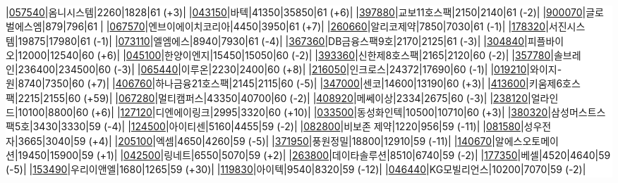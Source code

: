 |[057540](https://finance.daum.net/quotes/A057540)|옴니시스템|2260|1828|61 (+3)|
|[043150](https://finance.daum.net/quotes/A043150)|바텍|41350|35850|61 (+6)|
|[397880](https://finance.daum.net/quotes/A397880)|교보11호스팩|2150|2140|61 (-2)|
|[900070](https://finance.daum.net/quotes/A900070)|글로벌에스엠|879|796|61 |
|[067570](https://finance.daum.net/quotes/A067570)|엔브이에이치코리아|4450|3950|61 (+7)|
|[260660](https://finance.daum.net/quotes/A260660)|알리코제약|7850|7030|61 (-1)|
|[178320](https://finance.daum.net/quotes/A178320)|서진시스템|19875|17980|61 (-1)|
|[073110](https://finance.daum.net/quotes/A073110)|엘엠에스|8940|7930|61 (-4)|
|[367360](https://finance.daum.net/quotes/A367360)|DB금융스팩9호|2170|2125|61 (-3)|
|[304840](https://finance.daum.net/quotes/A304840)|피플바이오|12000|12540|60 (+6)|
|[045100](https://finance.daum.net/quotes/A045100)|한양이엔지|15450|15050|60 (-2)|
|[393360](https://finance.daum.net/quotes/A393360)|신한제8호스팩|2165|2120|60 (-2)|
|[357780](https://finance.daum.net/quotes/A357780)|솔브레인|236400|234500|60 (-3)|
|[065440](https://finance.daum.net/quotes/A065440)|이루온|2230|2400|60 (+8)|
|[216050](https://finance.daum.net/quotes/A216050)|인크로스|24372|17690|60 (-1)|
|[019210](https://finance.daum.net/quotes/A019210)|와이지-원|8740|7350|60 (+7)|
|[406760](https://finance.daum.net/quotes/A406760)|하나금융21호스팩|2145|2115|60 (-5)|
|[347000](https://finance.daum.net/quotes/A347000)|센코|14600|13190|60 (+3)|
|[413600](https://finance.daum.net/quotes/A413600)|키움제6호스팩|2215|2155|60 (+59)|
|[067280](https://finance.daum.net/quotes/A067280)|멀티캠퍼스|43350|40700|60 (-2)|
|[408920](https://finance.daum.net/quotes/A408920)|메쎄이상|2334|2675|60 (-3)|
|[238120](https://finance.daum.net/quotes/A238120)|얼라인드|10100|8800|60 (+6)|
|[127120](https://finance.daum.net/quotes/A127120)|디엔에이링크|2995|3320|60 (+10)|
|[033500](https://finance.daum.net/quotes/A033500)|동성화인텍|10500|10710|60 (+3)|
|[380320](https://finance.daum.net/quotes/A380320)|삼성머스트스팩5호|3430|3330|59 (-4)|
|[124500](https://finance.daum.net/quotes/A124500)|아이티센|5160|4455|59 (-2)|
|[082800](https://finance.daum.net/quotes/A082800)|비보존 제약|1220|956|59 (-11)|
|[081580](https://finance.daum.net/quotes/A081580)|성우전자|3665|3040|59 (+4)|
|[205100](https://finance.daum.net/quotes/A205100)|엑셈|4650|4260|59 (-5)|
|[371950](https://finance.daum.net/quotes/A371950)|풍원정밀|18800|12910|59 (-11)|
|[140670](https://finance.daum.net/quotes/A140670)|알에스오토메이션|19450|15900|59 (+1)|
|[042500](https://finance.daum.net/quotes/A042500)|링네트|6550|5070|59 (+2)|
|[263800](https://finance.daum.net/quotes/A263800)|데이타솔루션|8510|6740|59 (-2)|
|[177350](https://finance.daum.net/quotes/A177350)|베셀|4520|4640|59 (-5)|
|[153490](https://finance.daum.net/quotes/A153490)|우리이앤엘|1680|1265|59 (+30)|
|[119830](https://finance.daum.net/quotes/A119830)|아이텍|9540|8320|59 (-12)|
|[046440](https://finance.daum.net/quotes/A046440)|KG모빌리언스|10200|7070|59 (-2)|